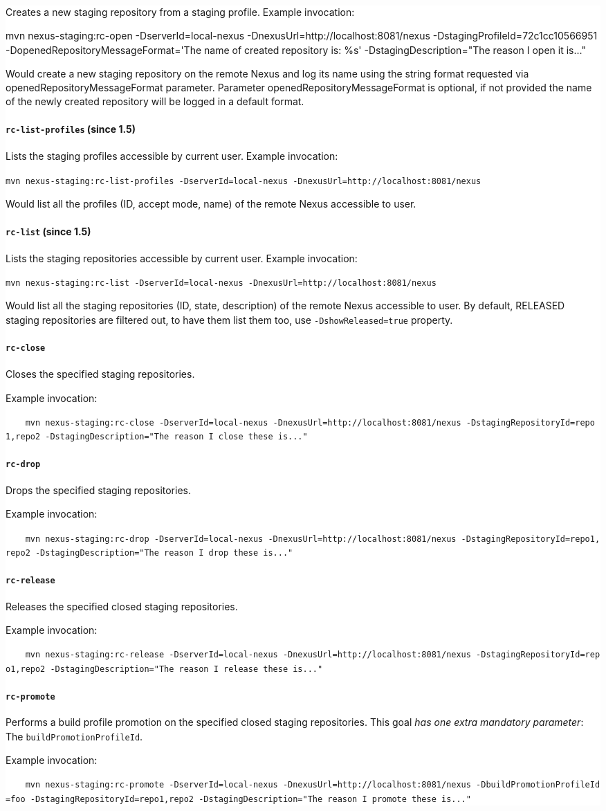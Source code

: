 Creates a new staging repository from a staging profile. Example invocation:
   
   mvn nexus-staging:rc-open -DserverId=local-nexus -DnexusUrl=http://localhost:8081/nexus -DstagingProfileId=72c1cc10566951 -DopenedRepositoryMessageFormat='The name of created repository is: %s' -DstagingDescription="The reason I open it is..."

Would create a new staging repository on the remote Nexus and log its name using the string format requested via openedRepositoryMessageFormat parameter. Parameter openedRepositoryMessageFormat is optional, if not provided the name of the newly created repository will be logged in a default format. 

#### `rc-list-profiles` (since 1.5)

Lists the staging profiles accessible by current user. Example invocation:

    mvn nexus-staging:rc-list-profiles -DserverId=local-nexus -DnexusUrl=http://localhost:8081/nexus

Would list all the profiles (ID, accept mode, name) of the remote Nexus accessible to user.

#### `rc-list` (since 1.5)

Lists the staging repositories accessible by current user. Example invocation:

    mvn nexus-staging:rc-list -DserverId=local-nexus -DnexusUrl=http://localhost:8081/nexus

Would list all the staging repositories (ID, state, description) of the remote Nexus accessible to user. By default, RELEASED staging repositories are filtered out,
to have them list them too, use `-DshowReleased=true` property.

#### `rc-close`

Closes the specified staging repositories.

Example invocation:

		mvn nexus-staging:rc-close -DserverId=local-nexus -DnexusUrl=http://localhost:8081/nexus -DstagingRepositoryId=repo1,repo2 -DstagingDescription="The reason I close these is..."


#### `rc-drop`

Drops the specified staging repositories.

Example invocation:

		mvn nexus-staging:rc-drop -DserverId=local-nexus -DnexusUrl=http://localhost:8081/nexus -DstagingRepositoryId=repo1,repo2 -DstagingDescription="The reason I drop these is..."

#### `rc-release`

Releases the specified closed staging repositories.

Example invocation:

		mvn nexus-staging:rc-release -DserverId=local-nexus -DnexusUrl=http://localhost:8081/nexus -DstagingRepositoryId=repo1,repo2 -DstagingDescription="The reason I release these is..."

#### `rc-promote`

Performs a build profile promotion on the specified closed staging repositories. This goal *has one extra mandatory parameter*: The `buildPromotionProfileId`.

Example invocation:


		mvn nexus-staging:rc-promote -DserverId=local-nexus -DnexusUrl=http://localhost:8081/nexus -DbuildPromotionProfileId=foo -DstagingRepositoryId=repo1,repo2 -DstagingDescription="The reason I promote these is..."

